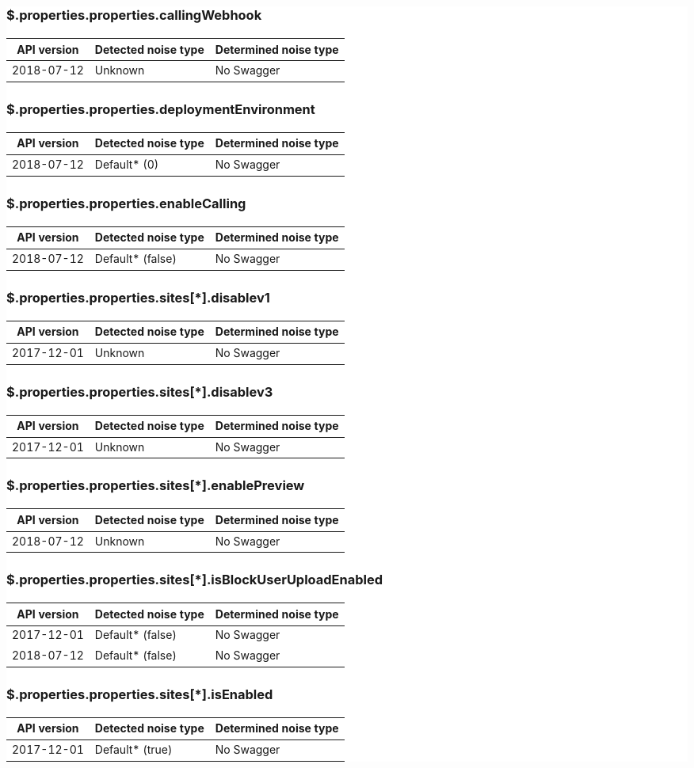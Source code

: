 ### \$.properties.properties.callingWebhook

| API version | Detected noise type | Determined noise type |
| ----------- | ------------------- | --------------------- |
| 2018-07-12  | Unknown             | No Swagger            |

### \$.properties.properties.deploymentEnvironment

| API version | Detected noise type | Determined noise type |
| ----------- | ------------------- | --------------------- |
| 2018-07-12  | Default* (0)        | No Swagger            |

### \$.properties.properties.enableCalling

| API version | Detected noise type | Determined noise type |
| ----------- | ------------------- | --------------------- |
| 2018-07-12  | Default* (false)    | No Swagger            |

### \$.properties.properties.sites[*].disablev1

| API version | Detected noise type | Determined noise type |
| ----------- | ------------------- | --------------------- |
| 2017-12-01  | Unknown             | No Swagger            |

### \$.properties.properties.sites[*].disablev3

| API version | Detected noise type | Determined noise type |
| ----------- | ------------------- | --------------------- |
| 2017-12-01  | Unknown             | No Swagger            |

### \$.properties.properties.sites[*].enablePreview

| API version | Detected noise type | Determined noise type |
| ----------- | ------------------- | --------------------- |
| 2018-07-12  | Unknown             | No Swagger            |

### \$.properties.properties.sites[*].isBlockUserUploadEnabled

| API version | Detected noise type | Determined noise type |
| ----------- | ------------------- | --------------------- |
| 2017-12-01  | Default* (false)    | No Swagger            |
| 2018-07-12  | Default* (false)    | No Swagger            |

### \$.properties.properties.sites[*].isEnabled

| API version | Detected noise type | Determined noise type |
| ----------- | ------------------- | --------------------- |
| 2017-12-01  | Default* (true)     | No Swagger            |

